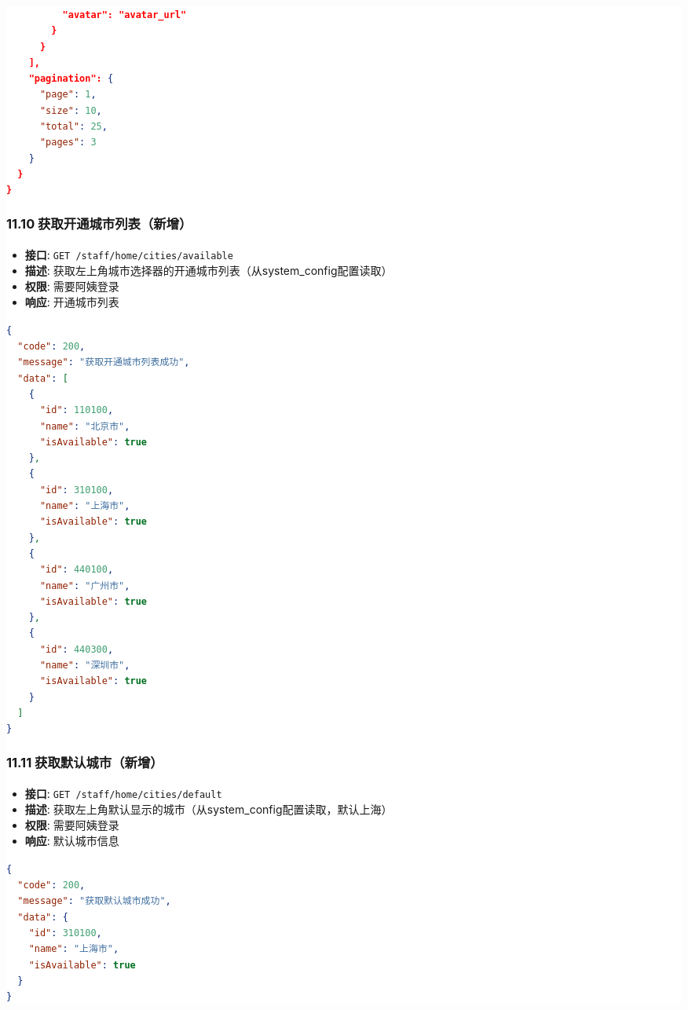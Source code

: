 ```json
          "avatar": "avatar_url"
        }
      }
    ],
    "pagination": {
      "page": 1,
      "size": 10,
      "total": 25,
      "pages": 3
    }
  }
}
```

### 11.10 获取开通城市列表（新增）
- **接口**: `GET /staff/home/cities/available`
- **描述**: 获取左上角城市选择器的开通城市列表（从system_config配置读取）
- **权限**: 需要阿姨登录
- **响应**: 开通城市列表
```json
{
  "code": 200,
  "message": "获取开通城市列表成功",
  "data": [
    {
      "id": 110100,
      "name": "北京市",
      "isAvailable": true
    },
    {
      "id": 310100,
      "name": "上海市",
      "isAvailable": true
    },
    {
      "id": 440100,
      "name": "广州市",
      "isAvailable": true
    },
    {
      "id": 440300,
      "name": "深圳市",
      "isAvailable": true
    }
  ]
}
```

### 11.11 获取默认城市（新增）
- **接口**: `GET /staff/home/cities/default`
- **描述**: 获取左上角默认显示的城市（从system_config配置读取，默认上海）
- **权限**: 需要阿姨登录
- **响应**: 默认城市信息
```json
{
  "code": 200,
  "message": "获取默认城市成功",
  "data": {
    "id": 310100,
    "name": "上海市",
    "isAvailable": true
  }
}
```